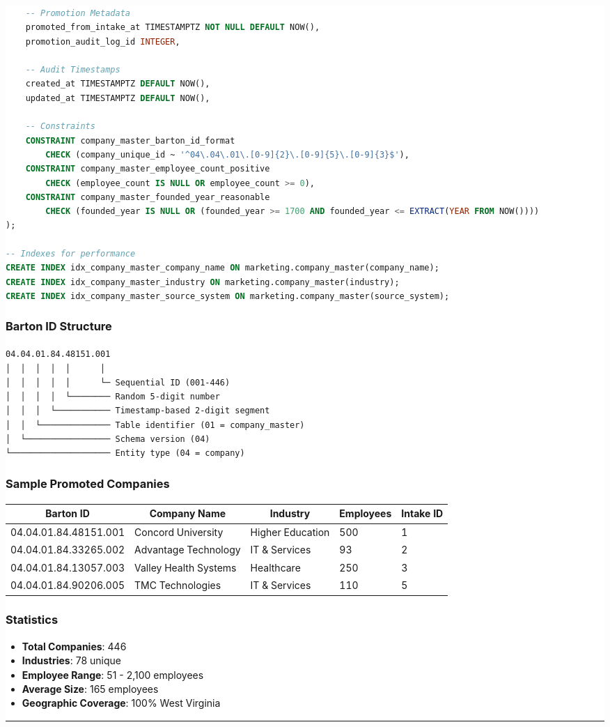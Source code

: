 ```sql
    -- Promotion Metadata
    promoted_from_intake_at TIMESTAMPTZ NOT NULL DEFAULT NOW(),
    promotion_audit_log_id INTEGER,

    -- Audit Timestamps
    created_at TIMESTAMPTZ DEFAULT NOW(),
    updated_at TIMESTAMPTZ DEFAULT NOW(),

    -- Constraints
    CONSTRAINT company_master_barton_id_format
        CHECK (company_unique_id ~ '^04\.04\.01\.[0-9]{2}\.[0-9]{5}\.[0-9]{3}$'),
    CONSTRAINT company_master_employee_count_positive
        CHECK (employee_count IS NULL OR employee_count >= 0),
    CONSTRAINT company_master_founded_year_reasonable
        CHECK (founded_year IS NULL OR (founded_year >= 1700 AND founded_year <= EXTRACT(YEAR FROM NOW())))
);

-- Indexes for performance
CREATE INDEX idx_company_master_company_name ON marketing.company_master(company_name);
CREATE INDEX idx_company_master_industry ON marketing.company_master(industry);
CREATE INDEX idx_company_master_source_system ON marketing.company_master(source_system);
```

### Barton ID Structure

```
04.04.01.84.48151.001
│  │  │  │  │      │
│  │  │  │  │      └─ Sequential ID (001-446)
│  │  │  │  └──────── Random 5-digit number
│  │  │  └─────────── Timestamp-based 2-digit segment
│  │  └────────────── Table identifier (01 = company_master)
│  └───────────────── Schema version (04)
└──────────────────── Entity type (04 = company)
```

### Sample Promoted Companies

| Barton ID | Company Name | Industry | Employees | Intake ID |
|-----------|--------------|----------|-----------|-----------|
| 04.04.01.84.48151.001 | Concord University | Higher Education | 500 | 1 |
| 04.04.01.84.33265.002 | Advantage Technology | IT & Services | 93 | 2 |
| 04.04.01.84.13057.003 | Valley Health Systems | Healthcare | 250 | 3 |
| 04.04.01.84.90206.005 | TMC Technologies | IT & Services | 110 | 5 |

### Statistics
- **Total Companies**: 446
- **Industries**: 78 unique
- **Employee Range**: 51 - 2,100 employees
- **Average Size**: 165 employees
- **Geographic Coverage**: 100% West Virginia

---